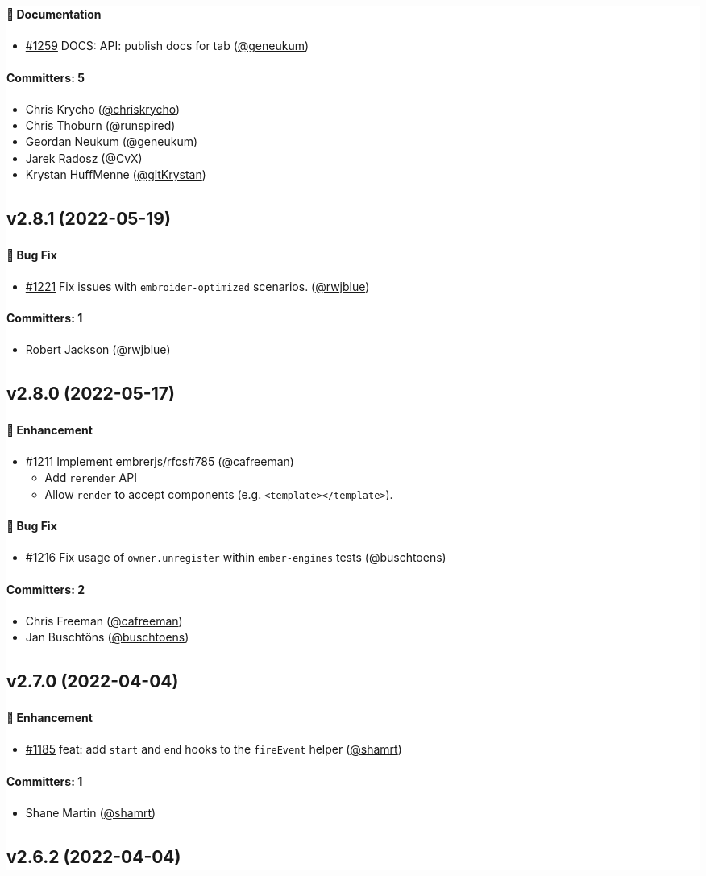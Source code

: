 #### :memo: Documentation
* [#1259](https://github.com/emberjs/ember-test-helpers/pull/1259) DOCS: API: publish docs for tab ([@geneukum](https://github.com/geneukum))

#### Committers: 5
- Chris Krycho ([@chriskrycho](https://github.com/chriskrycho))
- Chris Thoburn ([@runspired](https://github.com/runspired))
- Geordan Neukum ([@geneukum](https://github.com/geneukum))
- Jarek Radosz ([@CvX](https://github.com/CvX))
- Krystan HuffMenne ([@gitKrystan](https://github.com/gitKrystan))

## v2.8.1 (2022-05-19)

#### :bug: Bug Fix
* [#1221](https://github.com/emberjs/ember-test-helpers/pull/1221) Fix issues with `embroider-optimized` scenarios. ([@rwjblue](https://github.com/rwjblue))

#### Committers: 1
- Robert Jackson ([@rwjblue](https://github.com/rwjblue))


## v2.8.0 (2022-05-17)

#### :rocket: Enhancement
* [#1211](https://github.com/emberjs/ember-test-helpers/pull/1211) Implement [embrerjs/rfcs#785](https://github.com/emberjs/rfcs/pull/785) ([@cafreeman](https://github.com/cafreeman))
  - Add `rerender` API
  - Allow `render` to accept components (e.g. `<template></template>`).

#### :bug: Bug Fix
* [#1216](https://github.com/emberjs/ember-test-helpers/pull/1216) Fix usage of `owner.unregister` within `ember-engines` tests ([@buschtoens](https://github.com/buschtoens))

#### Committers: 2
- Chris Freeman ([@cafreeman](https://github.com/cafreeman))
- Jan Buschtöns ([@buschtoens](https://github.com/buschtoens))


## v2.7.0 (2022-04-04)

#### :rocket: Enhancement
* [#1185](https://github.com/emberjs/ember-test-helpers/pull/1185) feat: add `start` and `end` hooks to the `fireEvent` helper ([@shamrt](https://github.com/shamrt))

#### Committers: 1
- Shane Martin ([@shamrt](https://github.com/shamrt))


## v2.6.2 (2022-04-04)
